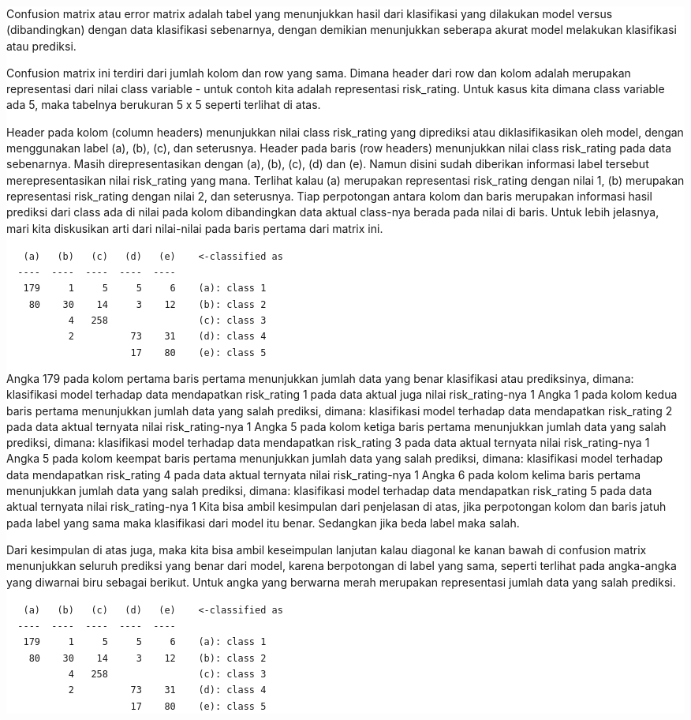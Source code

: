 Confusion matrix atau error matrix adalah tabel yang menunjukkan hasil dari klasifikasi yang dilakukan model versus (dibandingkan) dengan data klasifikasi sebenarnya, dengan demikian menunjukkan seberapa akurat model melakukan klasifikasi atau prediksi.

Confusion matrix ini terdiri dari jumlah kolom dan row yang sama. Dimana header dari row dan kolom adalah merupakan representasi dari nilai class variable - untuk contoh kita adalah representasi risk_rating. Untuk kasus kita dimana class variable ada 5, maka tabelnya berukuran 5 x 5 seperti terlihat di atas.

Header pada kolom (column headers) menunjukkan nilai class risk_rating yang diprediksi atau diklasifikasikan oleh model, dengan menggunakan label (a), (b), (c), dan seterusnya.
Header pada baris (row headers) menunjukkan nilai class risk_rating pada data sebenarnya. Masih direpresentasikan dengan (a), (b), (c), (d) dan (e). Namun disini sudah diberikan informasi label tersebut merepresentasikan nilai risk_rating yang mana. Terlihat kalau (a) merupakan representasi risk_rating dengan nilai 1, (b) merupakan representasi risk_rating dengan nilai 2, dan seterusnya.
Tiap perpotongan antara kolom dan baris merupakan informasi hasil prediksi dari class ada di nilai pada kolom dibandingkan data aktual class-nya berada pada nilai di baris.
Untuk lebih jelasnya, mari kita diskusikan arti dari nilai-nilai pada baris pertama dari matrix ini.

       (a)   (b)   (c)   (d)   (e)    <-classified as
      ----  ----  ----  ----  ----
       179     1     5     5     6    (a): class 1
        80    30    14     3    12    (b): class 2
               4   258                (c): class 3
               2          73    31    (d): class 4
                          17    80    (e): class 5

Angka 179 pada kolom pertama baris pertama menunjukkan jumlah data yang benar klasifikasi atau prediksinya, dimana:
klasifikasi model terhadap data mendapatkan risk_rating 1
pada data aktual juga nilai risk_rating-nya 1
Angka 1 pada kolom kedua baris pertama menunjukkan jumlah data yang salah prediksi, dimana:
klasifikasi model terhadap data mendapatkan risk_rating 2
pada data aktual ternyata nilai risk_rating-nya 1
Angka 5 pada kolom ketiga baris pertama menunjukkan jumlah data yang salah prediksi, dimana:
klasifikasi model terhadap data mendapatkan risk_rating 3
pada data aktual ternyata nilai risk_rating-nya 1
Angka 5 pada kolom keempat baris pertama menunjukkan jumlah data yang salah prediksi, dimana:
klasifikasi model terhadap data mendapatkan risk_rating 4
pada data aktual ternyata nilai risk_rating-nya 1
Angka 6 pada kolom kelima baris pertama menunjukkan jumlah data yang salah prediksi, dimana:
klasifikasi model terhadap data mendapatkan risk_rating 5
pada data aktual ternyata nilai risk_rating-nya 1
Kita bisa ambil kesimpulan dari penjelasan di atas, jika perpotongan kolom dan baris jatuh pada label yang sama maka klasifikasi dari model itu benar. Sedangkan jika beda label maka salah.

Dari kesimpulan di atas juga, maka kita bisa ambil keseimpulan lanjutan kalau diagonal ke kanan bawah di confusion matrix menunjukkan seluruh prediksi yang benar dari model, karena berpotongan di label yang sama, seperti terlihat pada angka-angka yang diwarnai biru sebagai berikut. Untuk angka yang berwarna merah merupakan representasi jumlah data yang salah prediksi.

       (a)   (b)   (c)   (d)   (e)    <-classified as
      ----  ----  ----  ----  ----
       179     1     5     5     6    (a): class 1
        80    30    14     3    12    (b): class 2
               4   258                (c): class 3
               2          73    31    (d): class 4
                          17    80    (e): class 5
